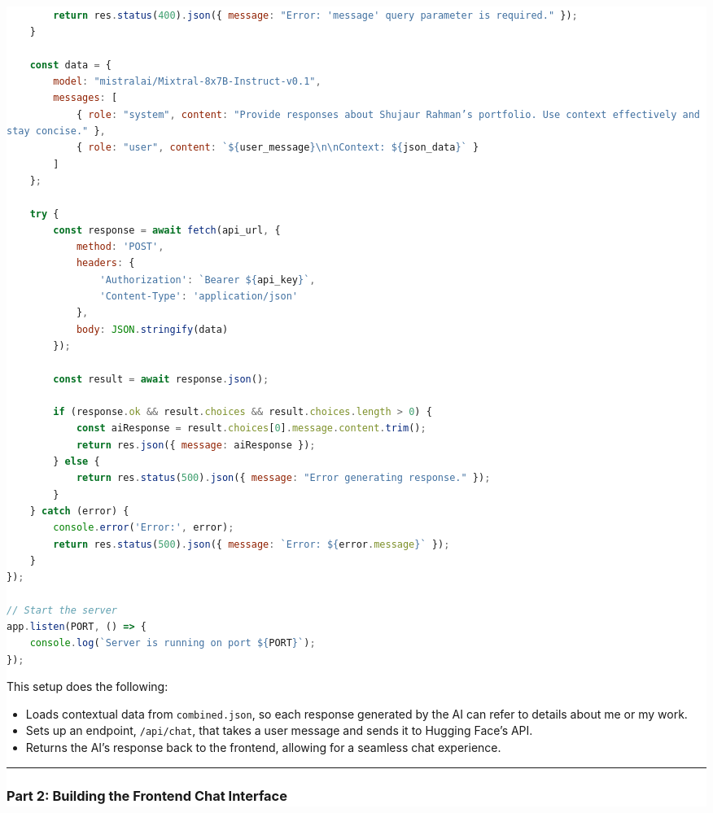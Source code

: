 ```javascript
        return res.status(400).json({ message: "Error: 'message' query parameter is required." });
    }

    const data = {
        model: "mistralai/Mixtral-8x7B-Instruct-v0.1",
        messages: [
            { role: "system", content: "Provide responses about Shujaur Rahman’s portfolio. Use context effectively and stay concise." },
            { role: "user", content: `${user_message}\n\nContext: ${json_data}` }
        ]
    };

    try {
        const response = await fetch(api_url, {
            method: 'POST',
            headers: {
                'Authorization': `Bearer ${api_key}`,
                'Content-Type': 'application/json'
            },
            body: JSON.stringify(data)
        });

        const result = await response.json();
        
        if (response.ok && result.choices && result.choices.length > 0) {
            const aiResponse = result.choices[0].message.content.trim();
            return res.json({ message: aiResponse });
        } else {
            return res.status(500).json({ message: "Error generating response." });
        }
    } catch (error) {
        console.error('Error:', error);
        return res.status(500).json({ message: `Error: ${error.message}` });
    }
});

// Start the server
app.listen(PORT, () => {
    console.log(`Server is running on port ${PORT}`);
});
```

This setup does the following:
- Loads contextual data from `combined.json`, so each response generated by the AI can refer to details about me or my work.
- Sets up an endpoint, `/api/chat`, that takes a user message and sends it to Hugging Face’s API.
- Returns the AI’s response back to the frontend, allowing for a seamless chat experience.

---

### Part 2: Building the Frontend Chat Interface
